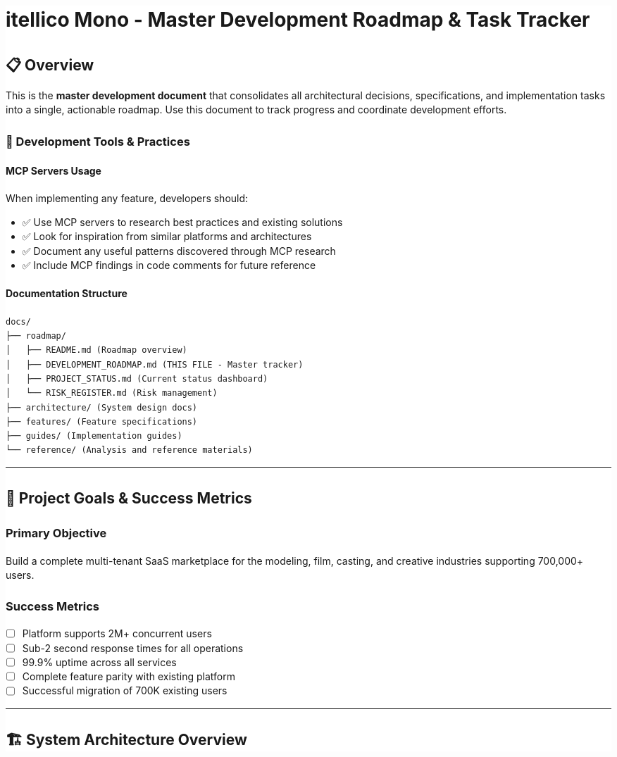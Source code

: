 # itellico Mono - Master Development Roadmap & Task Tracker

## 📋 Overview

This is the **master development document** that consolidates all architectural decisions, specifications, and implementation tasks into a single, actionable roadmap. Use this document to track progress and coordinate development efforts.

### 🔧 Development Tools & Practices

#### **MCP Servers Usage**
When implementing any feature, developers should:
- ✅ Use MCP servers to research best practices and existing solutions
- ✅ Look for inspiration from similar platforms and architectures
- ✅ Document any useful patterns discovered through MCP research
- ✅ Include MCP findings in code comments for future reference

#### **Documentation Structure**
```
docs/
├── roadmap/
│   ├── README.md (Roadmap overview)
│   ├── DEVELOPMENT_ROADMAP.md (THIS FILE - Master tracker)
│   ├── PROJECT_STATUS.md (Current status dashboard)
│   └── RISK_REGISTER.md (Risk management)
├── architecture/ (System design docs)
├── features/ (Feature specifications)
├── guides/ (Implementation guides)
└── reference/ (Analysis and reference materials)
```

---

## 🎯 Project Goals & Success Metrics

### **Primary Objective**
Build a complete multi-tenant SaaS marketplace for the modeling, film, casting, and creative industries supporting 700,000+ users.

### **Success Metrics**
- [ ] Platform supports 2M+ concurrent users
- [ ] Sub-2 second response times for all operations
- [ ] 99.9% uptime across all services
- [ ] Complete feature parity with existing platform
- [ ] Successful migration of 700K existing users

---

## 🏗️ System Architecture Overview
